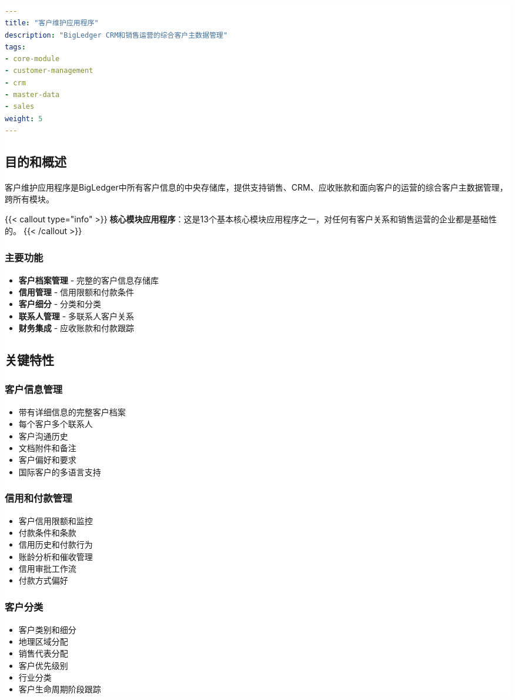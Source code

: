 ```yaml
---
title: "客户维护应用程序"
description: "BigLedger CRM和销售运营的综合客户主数据管理"
tags:
- core-module
- customer-management
- crm
- master-data
- sales
weight: 5
---
```


## 目的和概述

客户维护应用程序是BigLedger中所有客户信息的中央存储库，提供支持销售、CRM、应收账款和面向客户的运营的综合客户主数据管理，跨所有模块。

{{< callout type="info" >}}
**核心模块应用程序**：这是13个基本核心模块应用程序之一，对任何有客户关系和销售运营的企业都是基础性的。
{{< /callout >}}

### 主要功能
- **客户档案管理** - 完整的客户信息存储库
- **信用管理** - 信用限额和付款条件
- **客户细分** - 分类和分类
- **联系人管理** - 多联系人客户关系
- **财务集成** - 应收账款和付款跟踪

## 关键特性

### 客户信息管理
- 带有详细信息的完整客户档案
- 每个客户多个联系人
- 客户沟通历史
- 文档附件和备注
- 客户偏好和要求
- 国际客户的多语言支持

### 信用和付款管理
- 客户信用限额和监控
- 付款条件和条款
- 信用历史和付款行为
- 账龄分析和催收管理
- 信用审批工作流
- 付款方式偏好

### 客户分类
- 客户类别和细分
- 地理区域分配
- 销售代表分配
- 客户优先级别
- 行业分类
- 客户生命周期阶段跟踪
